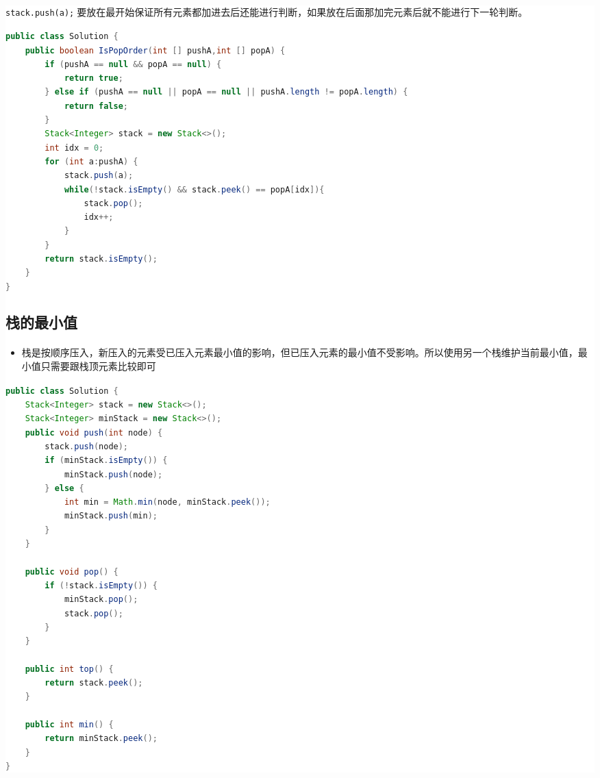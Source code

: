 `stack.push(a);` 要放在最开始保证所有元素都加进去后还能进行判断，如果放在后面那加完元素后就不能进行下一轮判断。

```java
public class Solution {
    public boolean IsPopOrder(int [] pushA,int [] popA) {
        if (pushA == null && popA == null) {
            return true;
        } else if (pushA == null || popA == null || pushA.length != popA.length) {
            return false;
        }
        Stack<Integer> stack = new Stack<>();
        int idx = 0;
        for (int a:pushA) {
            stack.push(a);
            while(!stack.isEmpty() && stack.peek() == popA[idx]){
                stack.pop();
                idx++;
            }
        }
        return stack.isEmpty();
    }
}
```

## 栈的最小值

- 栈是按顺序压入，新压入的元素受已压入元素最小值的影响，但已压入元素的最小值不受影响。所以使用另一个栈维护当前最小值，最小值只需要跟栈顶元素比较即可

```java
public class Solution {
    Stack<Integer> stack = new Stack<>();
    Stack<Integer> minStack = new Stack<>();
    public void push(int node) {
        stack.push(node);
        if (minStack.isEmpty()) {
            minStack.push(node);
        } else {
            int min = Math.min(node, minStack.peek());
            minStack.push(min);
        }
    }
     
    public void pop() {
        if (!stack.isEmpty()) {
            minStack.pop();
            stack.pop();
        }
    }
     
    public int top() {
        return stack.peek();
    }
     
    public int min() {
        return minStack.peek();
    }
}
```

